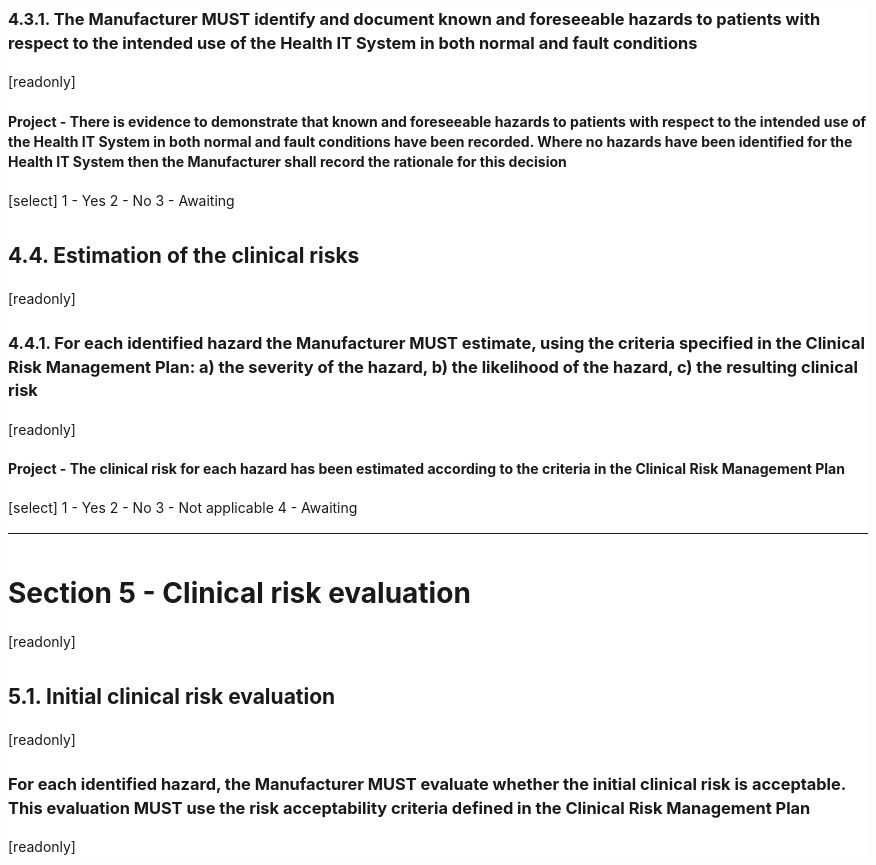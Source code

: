### 4.3.1. The Manufacturer MUST identify and document known and foreseeable hazards to patients with respect to the intended use of the Health IT System in both normal and fault conditions
[readonly]

#### Project - There is evidence to demonstrate that known and foreseeable hazards to patients with respect to the intended use of the Health IT System in both normal and fault conditions have been recorded. Where no hazards have been identified for the Health IT System then the Manufacturer shall record the rationale for this decision
[select]
1 - Yes
2 - No
3 - Awaiting

## 4.4. Estimation of the clinical risks
[readonly]

### 4.4.1. For each identified hazard the Manufacturer MUST estimate, using the criteria specified in the Clinical Risk Management Plan: a) the severity of the hazard, b) the likelihood of the hazard, c) the resulting clinical risk
[readonly]

#### Project - The clinical risk for each hazard has been estimated according to the criteria in the Clinical Risk Management Plan
[select]
1 - Yes
2 - No
3 - Not applicable
4 - Awaiting

-----

# Section 5 - Clinical risk evaluation
[readonly]

## 5.1. Initial clinical risk evaluation
[readonly]

### For each identified hazard, the Manufacturer MUST evaluate whether the initial clinical risk is acceptable. This evaluation MUST use the risk acceptability criteria defined in the Clinical Risk Management Plan
[readonly]
